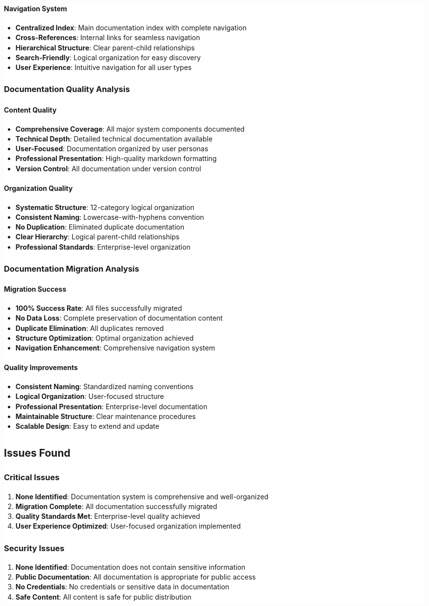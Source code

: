 #### Navigation System
- **Centralized Index**: Main documentation index with complete navigation
- **Cross-References**: Internal links for seamless navigation
- **Hierarchical Structure**: Clear parent-child relationships
- **Search-Friendly**: Logical organization for easy discovery
- **User Experience**: Intuitive navigation for all user types

### Documentation Quality Analysis

#### Content Quality
- **Comprehensive Coverage**: All major system components documented
- **Technical Depth**: Detailed technical documentation available
- **User-Focused**: Documentation organized by user personas
- **Professional Presentation**: High-quality markdown formatting
- **Version Control**: All documentation under version control

#### Organization Quality
- **Systematic Structure**: 12-category logical organization
- **Consistent Naming**: Lowercase-with-hyphens convention
- **No Duplication**: Eliminated duplicate documentation
- **Clear Hierarchy**: Logical parent-child relationships
- **Professional Standards**: Enterprise-level organization

### Documentation Migration Analysis

#### Migration Success
- **100% Success Rate**: All files successfully migrated
- **No Data Loss**: Complete preservation of documentation content
- **Duplicate Elimination**: All duplicates removed
- **Structure Optimization**: Optimal organization achieved
- **Navigation Enhancement**: Comprehensive navigation system

#### Quality Improvements
- **Consistent Naming**: Standardized naming conventions
- **Logical Organization**: User-focused structure
- **Professional Presentation**: Enterprise-level documentation
- **Maintainable Structure**: Clear maintenance procedures
- **Scalable Design**: Easy to extend and update

## Issues Found

### Critical Issues
1. **None Identified**: Documentation system is comprehensive and well-organized
2. **Migration Complete**: All documentation successfully migrated
3. **Quality Standards Met**: Enterprise-level quality achieved
4. **User Experience Optimized**: User-focused organization implemented

### Security Issues
1. **None Identified**: Documentation does not contain sensitive information
2. **Public Documentation**: All documentation is appropriate for public access
3. **No Credentials**: No credentials or sensitive data in documentation
4. **Safe Content**: All content is safe for public distribution
